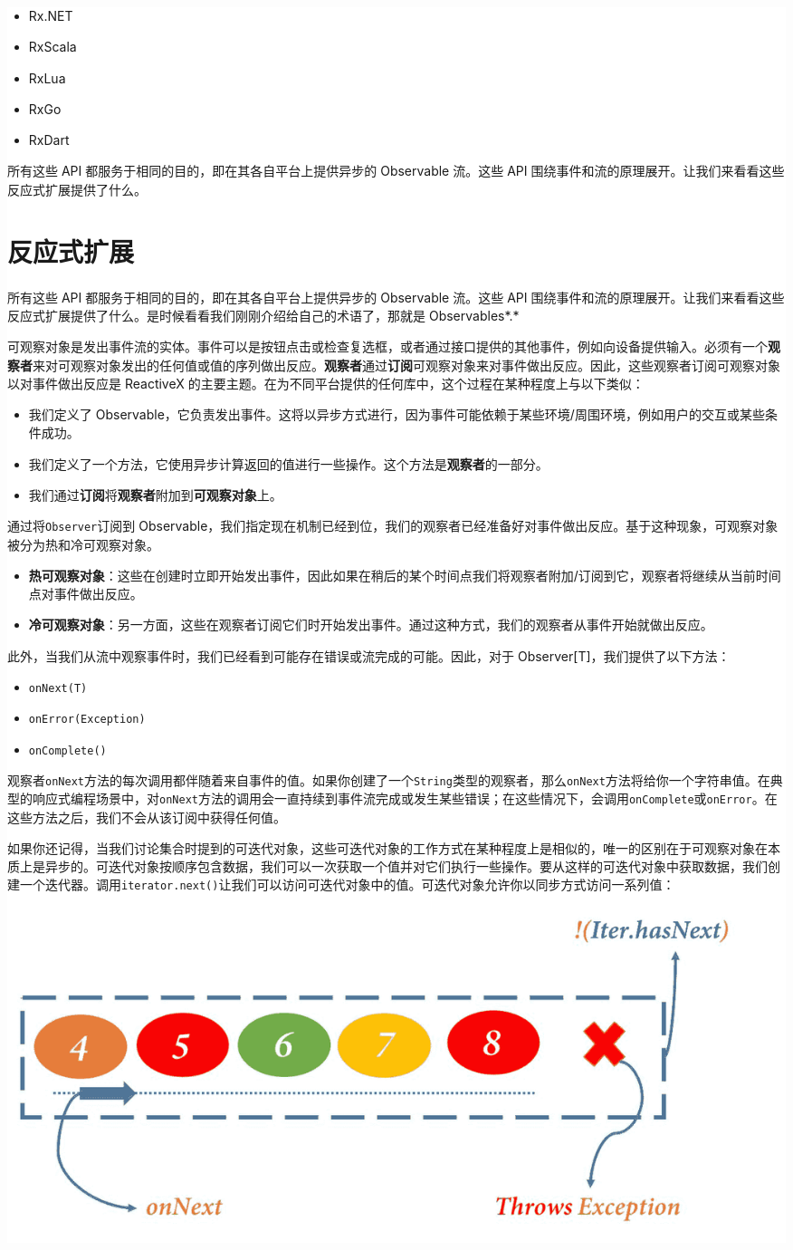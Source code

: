 +   Rx.NET

+   RxScala

+   RxLua

+   RxGo

+   RxDart

所有这些 API 都服务于相同的目的，即在其各自平台上提供异步的 Observable 流。这些 API 围绕事件和流的原理展开。让我们来看看这些反应式扩展提供了什么。

# 反应式扩展

所有这些 API 都服务于相同的目的，即在其各自平台上提供异步的 Observable 流。这些 API 围绕事件和流的原理展开。让我们来看看这些反应式扩展提供了什么。是时候看看我们刚刚介绍给自己的术语了，那就是 Observables*.*

可观察对象是发出事件流的实体。事件可以是按钮点击或检查复选框，或者通过接口提供的其他事件，例如向设备提供输入。必须有一个**观察者**来对可观察对象发出的任何值或值的序列做出反应。**观察者**通过**订阅**可观察对象来对事件做出反应。因此，这些观察者订阅可观察对象以对事件做出反应是 ReactiveX 的主要主题。在为不同平台提供的任何库中，这个过程在某种程度上与以下类似：

+   我们定义了 Observable，它负责发出事件。这将以异步方式进行，因为事件可能依赖于某些环境/周围环境，例如用户的交互或某些条件成功。

+   我们定义了一个方法，它使用异步计算返回的值进行一些操作。这个方法是**观察者**的一部分。

+   我们通过**订阅**将**观察者**附加到**可观察对象**上。

通过将`Observer`订阅到 Observable，我们指定现在机制已经到位，我们的观察者已经准备好对事件做出反应。基于这种现象，可观察对象被分为热和冷可观察对象。

+   **热可观察对象**：这些在创建时立即开始发出事件，因此如果在稍后的某个时间点我们将观察者附加/订阅到它，观察者将继续从当前时间点对事件做出反应。

+   **冷可观察对象**：另一方面，这些在观察者订阅它们时开始发出事件。通过这种方式，我们的观察者从事件开始就做出反应。

此外，当我们从流中观察事件时，我们已经看到可能存在错误或流完成的可能。因此，对于 Observer[T]，我们提供了以下方法：

+   `onNext(T)`

+   `onError(Exception)`

+   `onComplete()`

观察者`onNext`方法的每次调用都伴随着来自事件的值。如果你创建了一个`String`类型的观察者，那么`onNext`方法将给你一个字符串值。在典型的响应式编程场景中，对`onNext`方法的调用会一直持续到事件流完成或发生某些错误；在这些情况下，会调用`onComplete`或`onError`。在这些方法之后，我们不会从该订阅中获得任何值。

如果你还记得，当我们讨论集合时提到的可迭代对象，这些可迭代对象的工作方式在某种程度上是相似的，唯一的区别在于可观察对象在本质上是异步的。可迭代对象按顺序包含数据，我们可以一次获取一个值并对它们执行一些操作。要从这样的可迭代对象中获取数据，我们创建一个迭代器。调用`iterator.next()`让我们可以访问可迭代对象中的值。可迭代对象允许你以同步方式访问一系列值：

![图片](img/00069.jpeg)
